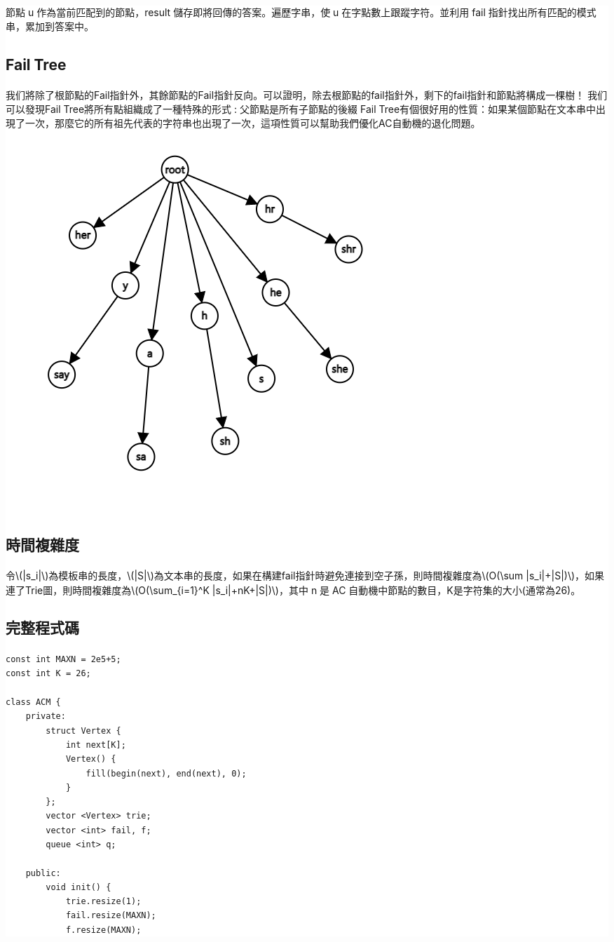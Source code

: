 節點 u 作為當前匹配到的節點，result 儲存即將回傳的答案。遍歷字串，使 u 在字點數上跟蹤字符。並利用 fail 指針找出所有匹配的模式串，累加到答案中。

## Fail Tree

我们將除了根節點的Fail指針外，其餘節點的Fail指針反向。可以證明，除去根節點的fail指針外，剩下的fail指針和節點將構成一棵樹！
我们可以發現Fail Tree將所有點組織成了一種特殊的形式 : 父節點是所有子節點的後綴
Fail Tree有個很好用的性質：如果某個節點在文本串中出現了一次，那麼它的所有祖先代表的字符串也出現了一次，這項性質可以幫助我們優化AC自動機的退化問題。

![FailTree](image/FailTree.png)

## 時間複雜度
令\\(|s_i|\\)為模板串的長度，\\(|S|\\)為文本串的長度，如果在構建fail指針時避免連接到空子孫，則時間複雜度為\\(O(\sum |s_i|+|S|)\\)，如果連了Trie圖，則時間複雜度為\\(O(\sum_{i=1}^K |s_i|+nK+|S|)\\)，其中 n 是 AC 自動機中節點的數目，K是字符集的大小(通常為26)。

## 完整程式碼
```c++=
const int MAXN = 2e5+5;
const int K = 26;

class ACM {
    private:
        struct Vertex {
            int next[K];
            Vertex() {
                fill(begin(next), end(next), 0);
            }
        };
        vector <Vertex> trie;
        vector <int> fail, f;
        queue <int> q;

    public:
        void init() {
            trie.resize(1);
            fail.resize(MAXN);
            f.resize(MAXN);
```